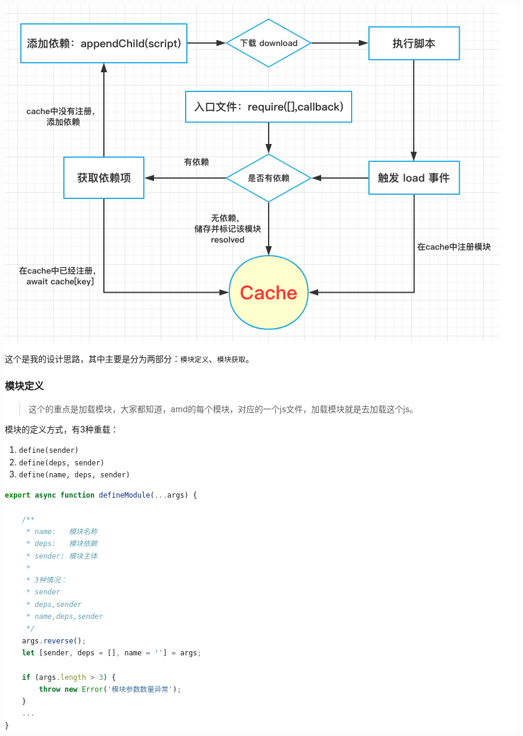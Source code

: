 <img class="preview" src="./assets/requirejs.png">

这个是我的设计思路，其中主要是分为两部分：`模块定义`、`模块获取`。

### 模块定义

> 这个的重点是加载模块，大家都知道，amd的每个模块，对应的一个js文件，加载模块就是去加载这个js。

模块的定义方式，有3种重载：

1. `define(sender)`
2. `define(deps, sender)`
3. `define(name, deps, sender)`

```js
export async function defineModule(...args) {

    /**
     * name:   模块名称
     * deps:   模块依赖
     * sender: 模块主体
     *
     * 3种情况：
     * sender
     * deps,sender
     * name,deps,sender
     */
    args.reverse();
    let [sender, deps = [], name = ''] = args;

    if (args.length > 3) {
        throw new Error('模块参数数量异常');
    }
    ...
}
```
